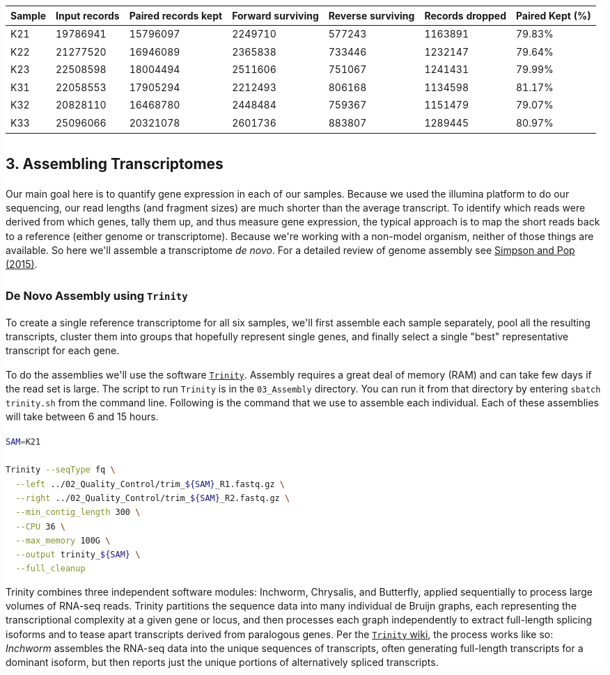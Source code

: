 | Sample | Input records | Paired records kept | Forward surviving | Reverse surviving | Records dropped | Paired Kept (%) |   
| --- | --- | --- | --- | --- | --- | --- |   
| K21 | 19786941 | 15796097 | 2249710 | 577243 | 1163891 | 79.83% |
| K22 | 21277520 | 16946089 | 2365838 | 733446 | 1232147 | 79.64% |
| K23 | 22508598 | 18004494 | 2511606 | 751067 | 1241431 | 79.99% |
| K31 | 22058553 | 17905294 | 2212493 | 806168 | 1134598 | 81.17% |
| K32 | 20828110 | 16468780 | 2448484 | 759367 | 1151479 | 79.07% |
| K33 | 25096066 | 20321078 | 2601736 | 883807 | 1289445 | 80.97% |   
   


## 3. Assembling Transcriptomes
       
Our main goal here is to quantify gene expression in each of our samples. Because we used the illumina platform to do our sequencing, our read lengths (and fragment sizes) are much shorter than the average transcript. To identify which reads were derived from which genes, tally them up, and thus measure gene expression, the typical approach is to map the short reads back to a reference (either genome or transcriptome). Because we're working with a non-model organism, neither of those things are available. So here we'll assemble a transcriptome _de novo_. For a detailed review of genome assembly see [Simpson and Pop (2015)](https://www.annualreviews.org/doi/10.1146/annurev-genom-090314-050032). 

### De Novo Assembly using `Trinity`

To create a single reference transcriptome for all six samples, we'll first assemble each sample separately, pool all the resulting transcripts, cluster them into groups that hopefully represent single genes, and finally select a single "best" representative transcript for each gene. 

To do the assemblies we'll use the software [`Trinity`](https://github.com/trinityrnaseq/trinityrnaseq/wiki). Assembly requires a great deal of memory (RAM) and can take few days if the read set is large. The script to run `Trinity` is in the `03_Assembly` directory. You can run it from that directory by entering `sbatch trinity.sh` from the command line. Following is the command that we use to assemble each individual. Each of these assemblies will take between 6 and 15 hours. 
   
```bash
SAM=K21

Trinity --seqType fq \
  --left ../02_Quality_Control/trim_${SAM}_R1.fastq.gz \
  --right ../02_Quality_Control/trim_${SAM}_R2.fastq.gz \
  --min_contig_length 300 \
  --CPU 36 \
  --max_memory 100G \
  --output trinity_${SAM} \
  --full_cleanup  

```  

Trinity combines three independent software modules: Inchworm, Chrysalis, and Butterfly, applied sequentially to process large volumes of RNA-seq reads. Trinity partitions the sequence data into many individual de Bruijn graphs, each representing the transcriptional complexity at a given gene or locus, and then processes each graph independently to extract full-length splicing isoforms and to tease apart transcripts derived from paralogous genes. Per the [`Trinity` wiki](https://github.com/trinityrnaseq/trinityrnaseq/wiki), the process works like so:    
_Inchworm_ assembles the RNA-seq data into the unique sequences of transcripts, often generating full-length transcripts for a dominant isoform, but then reports just the unique portions of alternatively spliced transcripts.   
   